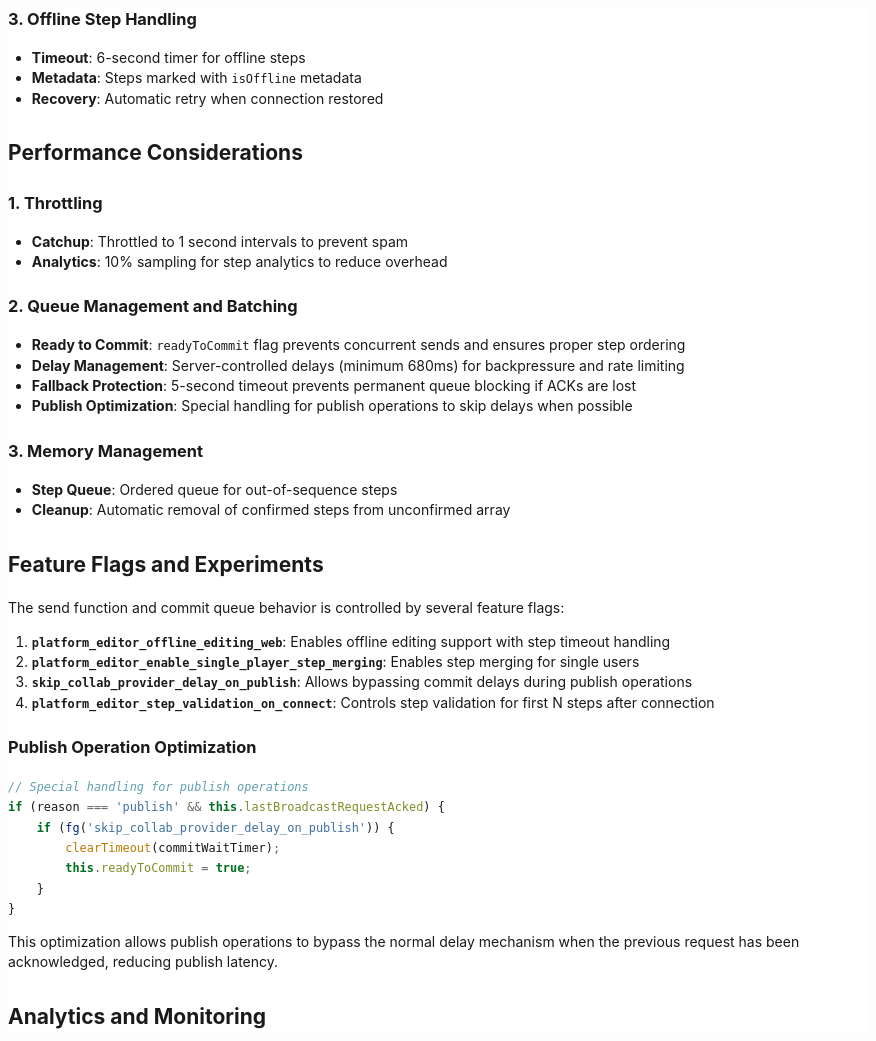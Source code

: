 ### 3. Offline Step Handling
- **Timeout**: 6-second timer for offline steps
- **Metadata**: Steps marked with `isOffline` metadata
- **Recovery**: Automatic retry when connection restored

## Performance Considerations

### 1. Throttling
- **Catchup**: Throttled to 1 second intervals to prevent spam
- **Analytics**: 10% sampling for step analytics to reduce overhead

### 2. Queue Management and Batching
- **Ready to Commit**: `readyToCommit` flag prevents concurrent sends and ensures proper step ordering
- **Delay Management**: Server-controlled delays (minimum 680ms) for backpressure and rate limiting
- **Fallback Protection**: 5-second timeout prevents permanent queue blocking if ACKs are lost
- **Publish Optimization**: Special handling for publish operations to skip delays when possible

### 3. Memory Management
- **Step Queue**: Ordered queue for out-of-sequence steps
- **Cleanup**: Automatic removal of confirmed steps from unconfirmed array

## Feature Flags and Experiments

The send function and commit queue behavior is controlled by several feature flags:

1. **`platform_editor_offline_editing_web`**: Enables offline editing support with step timeout handling
2. **`platform_editor_enable_single_player_step_merging`**: Enables step merging for single users
3. **`skip_collab_provider_delay_on_publish`**: Allows bypassing commit delays during publish operations
4. **`platform_editor_step_validation_on_connect`**: Controls step validation for first N steps after connection

### Publish Operation Optimization

```typescript
// Special handling for publish operations
if (reason === 'publish' && this.lastBroadcastRequestAcked) {
    if (fg('skip_collab_provider_delay_on_publish')) {
        clearTimeout(commitWaitTimer);
        this.readyToCommit = true;
    }
}
```

This optimization allows publish operations to bypass the normal delay mechanism when the previous request has been acknowledged, reducing publish latency.

## Analytics and Monitoring
